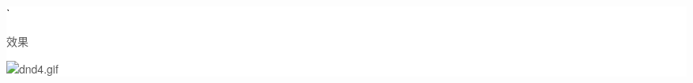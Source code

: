 <style>     * {         margin: 0;         padding: 0;         font-family: 'Microsoft YaHei','PingFang SC','Helvetica Neue',Helvetica,sans-serif;         line-height: 1.45;         color: rgba(0,0,0,.65);     }     .card-scene {         user-select: none;         display: flex;         height: 100%;         margin: 20px;     }     .card-container {         display: flex;         flex-direction: column;         width: 260px;         min-width: 260px;         border-radius: 12px;         background-color: #edeff2;         margin-right: 16px;         height: calc(100vh - 40px);     }     .card-column-header {         display: flex;         height: 50px;         margin: 0 16px;         align-items: center;         flex-shrink: 0;         font-weight: 500;         font-size: 16px;     }     .draggable-container {         flex-grow: 1;         overflow: auto;     }     .column-drag-handle {         cursor: move;         padding: 5px;     }     .task-card {         margin: 10px;         background-color: white;         padding: 15px 10px;         border-radius: 8px;         box-shadow: 0 1px 2px 0 rgba(0, 0, 0, 0.12);         cursor: pointer;         display: flex;         justify-content: space-between;     }     .task-title {         color: #333333;         font-size: 14px;     }     .task-priority {         width: 60px;         line-height: 20px;         border-radius: 12px;         text-align: center;         color: #fff;         font-size: 12px;     }     .card-ghost {         transition: transform 0.18s ease;         transform: rotateZ(5deg)     }     .card-ghost-drop {         transition: transform 0.18s ease-in-out;         transform: rotateZ(0deg)     }     .drop-preview {         background-color: rgba(150, 150, 200, 0.1);         border: 1px dashed #abc;         margin: 5px;     } </style>`

效果

![dnd4.gif](https://p3-juejin.byteimg.com/tos-cn-i-k3u1fbpfcp/0862ed1613f34747a1348a5a2fb4b848~tplv-k3u1fbpfcp-zoom-in-crop-mark:1512:0:0:0.awebp)